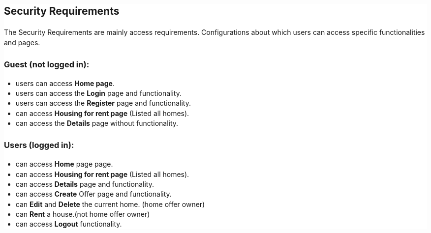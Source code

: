 ## Security Requirements

The Security Requirements are mainly access requirements. Configurations about which users can access specific functionalities and pages.

### Guest (not logged in):
- users can access **Home page**.
- users can access the **Login** page and functionality.
- users can access the **Register** page and functionality.
- can access **Housing for rent page** (Listed all homes).
- can access the **Details** page without functionality.

### Users (logged in):
- can access **Home** page page.
- can access **Housing for rent page** (Listed all homes).
- can access **Details** page and functionality.
- can access **Create** Offer page and functionality.
- can **Edit** and **Delete** the current home. (home offer owner)
- can **Rent** a house.(not home offer owner)
- can access **Logout** functionality.